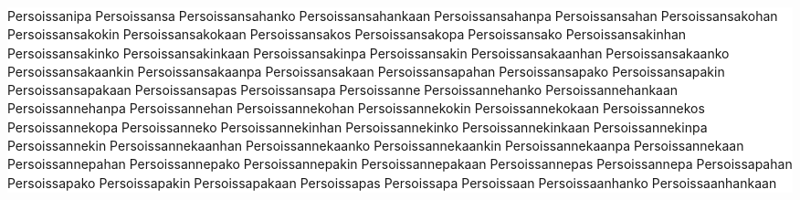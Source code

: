 Persoissanipa
Persoissansa
Persoissansahanko
Persoissansahankaan
Persoissansahanpa
Persoissansahan
Persoissansakohan
Persoissansakokin
Persoissansakokaan
Persoissansakos
Persoissansakopa
Persoissansako
Persoissansakinhan
Persoissansakinko
Persoissansakinkaan
Persoissansakinpa
Persoissansakin
Persoissansakaanhan
Persoissansakaanko
Persoissansakaankin
Persoissansakaanpa
Persoissansakaan
Persoissansapahan
Persoissansapako
Persoissansapakin
Persoissansapakaan
Persoissansapas
Persoissansapa
Persoissanne
Persoissannehanko
Persoissannehankaan
Persoissannehanpa
Persoissannehan
Persoissannekohan
Persoissannekokin
Persoissannekokaan
Persoissannekos
Persoissannekopa
Persoissanneko
Persoissannekinhan
Persoissannekinko
Persoissannekinkaan
Persoissannekinpa
Persoissannekin
Persoissannekaanhan
Persoissannekaanko
Persoissannekaankin
Persoissannekaanpa
Persoissannekaan
Persoissannepahan
Persoissannepako
Persoissannepakin
Persoissannepakaan
Persoissannepas
Persoissannepa
Persoissapahan
Persoissapako
Persoissapakin
Persoissapakaan
Persoissapas
Persoissapa
Persoissaan
Persoissaanhanko
Persoissaanhankaan